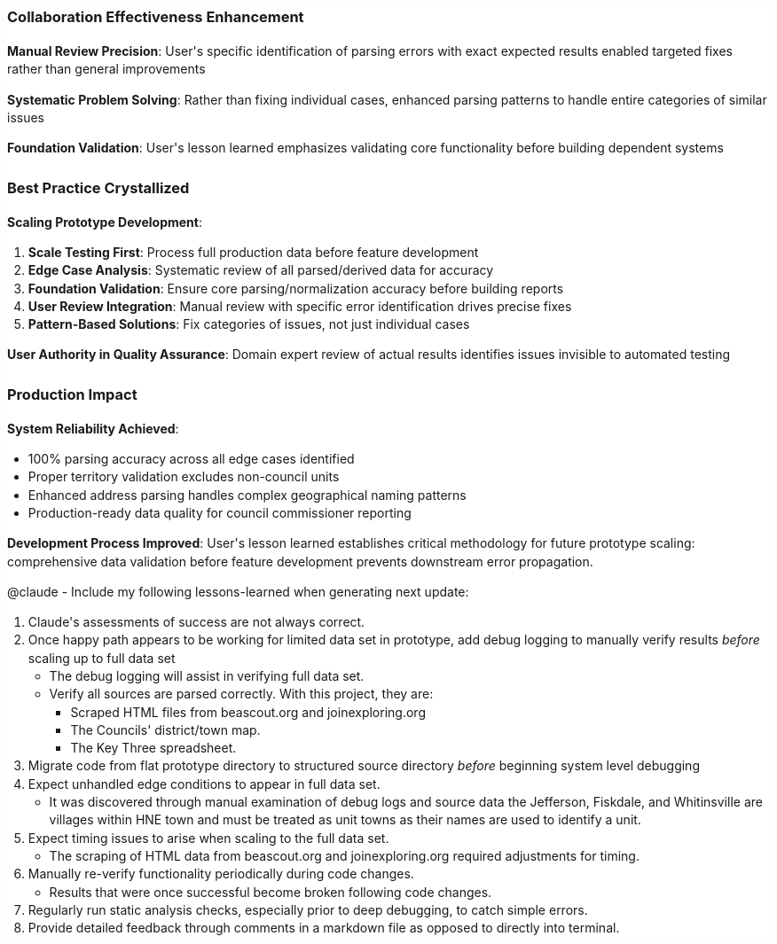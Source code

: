 ### Collaboration Effectiveness Enhancement

**Manual Review Precision**: User's specific identification of parsing errors with exact expected results enabled targeted fixes rather than general improvements

**Systematic Problem Solving**: Rather than fixing individual cases, enhanced parsing patterns to handle entire categories of similar issues

**Foundation Validation**: User's lesson learned emphasizes validating core functionality before building dependent systems

### Best Practice Crystallized

**Scaling Prototype Development**:
1. **Scale Testing First**: Process full production data before feature development
2. **Edge Case Analysis**: Systematic review of all parsed/derived data for accuracy
3. **Foundation Validation**: Ensure core parsing/normalization accuracy before building reports
4. **User Review Integration**: Manual review with specific error identification drives precise fixes
5. **Pattern-Based Solutions**: Fix categories of issues, not just individual cases

**User Authority in Quality Assurance**: Domain expert review of actual results identifies issues invisible to automated testing

### Production Impact

**System Reliability Achieved**:
- 100% parsing accuracy across all edge cases identified
- Proper territory validation excludes non-council units
- Enhanced address parsing handles complex geographical naming patterns
- Production-ready data quality for council commissioner reporting

**Development Process Improved**: User's lesson learned establishes critical methodology for future prototype scaling: comprehensive data validation before feature development prevents downstream error propagation.

@claude - Include my following lessons-learned when generating next update:
1. Claude's assessments of success are not always correct.
2. Once happy path appears to be working for limited data set in prototype, add debug logging to manually verify results *before* scaling up to full data set
   - The debug logging will assist in verifying full data set.
   - Verify all sources are parsed correctly. With this project, they are:
     - Scraped HTML files from beascout.org and joinexploring.org
     - The Councils' district/town map.
     - The Key Three spreadsheet.
3. Migrate code from flat prototype directory to structured source directory *before* beginning system level debugging
4. Expect unhandled edge conditions to appear in full data set.
   - It was discovered through manual examination of debug logs and source data the Jefferson, Fiskdale, and Whitinsville are villages within HNE town and must be treated as unit towns as their names are used to identify a unit.
5. Expect timing issues to arise when scaling to the full data set.
   - The scraping of HTML data from beascout.org and joinexploring.org required adjustments for timing.
6. Manually re-verify functionality periodically during code changes.
   - Results that were once successful become broken following code changes.
7. Regularly run static analysis checks, especially prior to deep debugging, to catch simple errors.
8. Provide detailed feedback through comments in a markdown file as opposed to directly into terminal.
